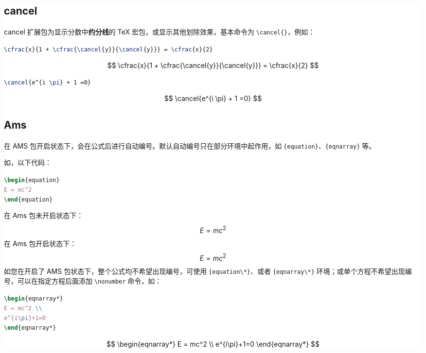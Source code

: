 ## cancel

cancel 扩展包为显示分数中**约分线**的 TeX 宏包，或显示其他划除效果，基本命令为 `\cancel{}`，例如：

```latex
\cfrac{x}{1 + \cfrac{\cancel{y}}{\cancel{y}}} = \cfrac{x}{2}
```

$$
\cfrac{x}{1 + \cfrac{\cancel{y}}{\cancel{y}}} = \cfrac{x}{2}
$$

```latex
\cancel{e^{i \pi} + 1 =0}
```

$$
\cancel{e^{i \pi} + 1 =0}
$$

## Ams

在 AMS 包开启状态下，会在公式后进行自动编号。默认自动编号只在部分环境中起作用，如 `{equation}`、`{eqnarray}` 等。

如，以下代码：

```latex
\begin{equation}
E = mc^2 
\end{equation}
```

在 Ams 包未开启状态下：
$$
\begin{equation}
E = mc^2
\end{equation}
$$
在 Ams 包开启状态下：
$$
\begin{equation}
E = mc^2 \tag{1}
\end{equation}
$$
如您在开启了 AMS 包状态下，整个公式均不希望出现编号，可使用 `{equation\*}`、或者 `{eqnarray\*}` 环境；或单个方程不希望出现编号，可以在指定方程后面添加 `\nonumber` 命令，如：

```latex
\begin{eqnarray*}
E = mc^2 \\
e^{i\pi}+1=0
\end{eqnarray*}

```

$$
\begin{eqnarray*}
E = mc^2 \\
e^{i\pi}+1=0
\end{eqnarray*}
$$
